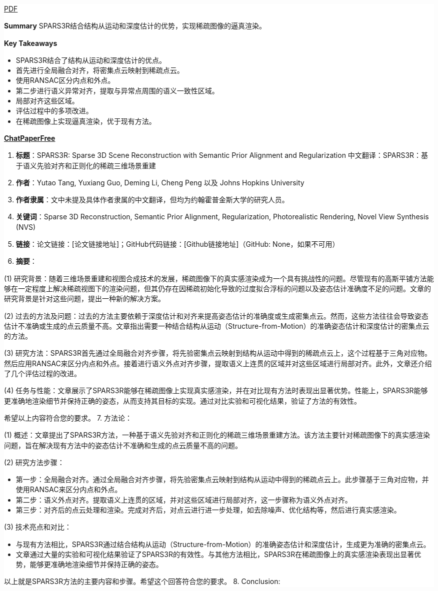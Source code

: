 [PDF](http://arxiv.org/abs/2411.12592v1) 

**Summary**
SPARS3R结合结构从运动和深度估计的优势，实现稀疏图像的逼真渲染。

**Key Takeaways**
- SPARS3R结合了结构从运动和深度估计的优点。
- 首先进行全局融合对齐，将密集点云映射到稀疏点云。
- 使用RANSAC区分内点和外点。
- 第二步进行语义异常对齐，提取与异常点周围的语义一致性区域。
- 局部对齐这些区域。
- 评估过程中的多项改进。
- 在稀疏图像上实现逼真渲染，优于现有方法。

**[ChatPaperFree](https://huggingface.co/spaces/Kedreamix/ChatPaperFree)**

1. **标题**：SPARS3R: Sparse 3D Scene Reconstruction with Semantic Prior Alignment and Regularization
中文翻译：SPARS3R：基于语义先验对齐和正则化的稀疏三维场景重建

2. **作者**：Yutao Tang, Yuxiang Guo, Deming Li, Cheng Peng 以及 Johns Hopkins University

3. **作者隶属**：文中未提及具体作者隶属的中文翻译，但均为约翰霍普金斯大学的研究人员。

4. **关键词**：Sparse 3D Reconstruction, Semantic Prior Alignment, Regularization, Photorealistic Rendering, Novel View Synthesis (NVS)

5. **链接**：论文链接：[论文链接地址]；GitHub代码链接：[Github链接地址]（GitHub: None，如果不可用）

6. **摘要**：

(1) 研究背景：随着三维场景重建和视图合成技术的发展，稀疏图像下的真实感渲染成为一个具有挑战性的问题。尽管现有的高斯平铺方法能够在一定程度上解决稀疏视图下的渲染问题，但其仍存在因稀疏初始化导致的过度拟合浮标的问题以及姿态估计准确度不足的问题。文章的研究背景是针对这些问题，提出一种新的解决方案。

(2) 过去的方法及问题：过去的方法主要依赖于深度估计和对齐来提高姿态估计的准确度或生成密集点云。然而，这些方法往往会导致姿态估计不准确或生成的点云质量不高。文章指出需要一种结合结构从运动（Structure-from-Motion）的准确姿态估计和深度估计的密集点云的方法。

(3) 研究方法：SPARS3R首先通过全局融合对齐步骤，将先验密集点云映射到结构从运动中得到的稀疏点云上，这个过程基于三角对应物。然后应用RANSAC来区分内点和外点。接着进行语义外点对齐步骤，提取语义上连贯的区域并对这些区域进行局部对齐。此外，文章还介绍了几个评估过程的改进。

(4) 任务与性能：文章展示了SPARS3R能够在稀疏图像上实现真实感渲染，并在对比现有方法时表现出显著优势。性能上，SPARS3R能够更准确地渲染细节并保持正确的姿态，从而支持其目标的实现。通过对比实验和可视化结果，验证了方法的有效性。

希望以上内容符合您的要求。
7. 方法论：

(1) 概述：文章提出了SPARS3R方法，一种基于语义先验对齐和正则化的稀疏三维场景重建方法。该方法主要针对稀疏图像下的真实感渲染问题，旨在解决现有方法中的姿态估计不准确和生成的点云质量不高的问题。

(2) 研究方法步骤：

* 第一步：全局融合对齐。通过全局融合对齐步骤，将先验密集点云映射到结构从运动中得到的稀疏点云上。此步骤基于三角对应物，并使用RANSAC来区分内点和外点。
* 第二步：语义外点对齐。提取语义上连贯的区域，并对这些区域进行局部对齐，这一步骤称为语义外点对齐。
* 第三步：对齐后的点云处理和渲染。完成对齐后，对点云进行进一步处理，如去除噪声、优化结构等，然后进行真实感渲染。

(3) 技术亮点和对比：

* 与现有方法相比，SPARS3R通过结合结构从运动（Structure-from-Motion）的准确姿态估计和深度估计，生成更为准确的密集点云。
* 文章通过大量的实验和可视化结果验证了SPARS3R的有效性。与其他方法相比，SPARS3R在稀疏图像上的真实感渲染表现出显著优势，能够更准确地渲染细节并保持正确的姿态。

以上就是SPARS3R方法的主要内容和步骤。希望这个回答符合您的要求。
8. Conclusion:
